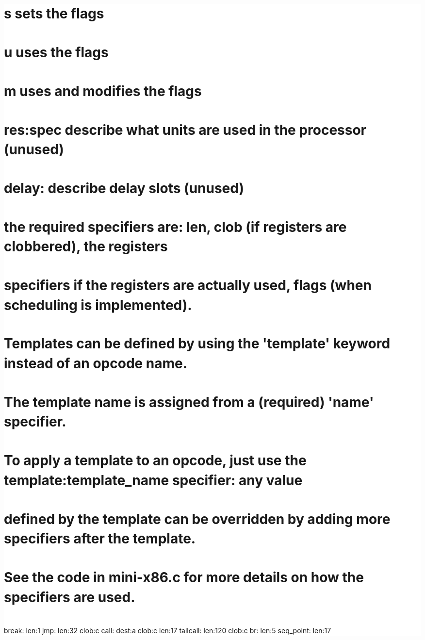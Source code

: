 # 	s  sets the flags
#       u  uses the flags
#       m  uses and modifies the flags
#
# res:spec          describe what units are used in the processor (unused)
#
# delay:            describe delay slots (unused)
#
# the required specifiers are: len, clob (if registers are clobbered), the registers
# specifiers if the registers are actually used, flags (when scheduling is implemented).
#
# Templates can be defined by using the 'template' keyword instead of an opcode name.
# The template name is assigned from a (required) 'name' specifier.
# To apply a template to an opcode, just use the template:template_name specifier: any value
# defined by the template can be overridden by adding more specifiers after the template.
#
# See the code in mini-x86.c for more details on how the specifiers are used.
#
break: len:1
jmp: len:32 clob:c
call: dest:a clob:c len:17
tailcall: len:120 clob:c
br: len:5
seq_point: len:17
